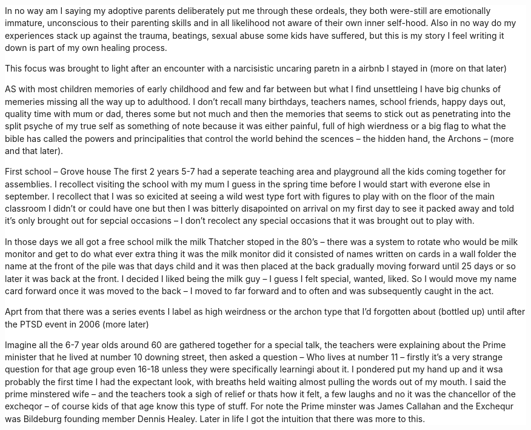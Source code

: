 



















In no way am I saying my adoptive parents deliberately put me through these ordeals, they both were-still are emotionally immature, unconscious to their parenting skills and in all likelihood not  aware of their own inner self-hood.  Also in no way do my experiences stack up against the trauma, beatings, sexual abuse some kids have suffered, but this is my story I feel writing it down is part of my own healing process. 

This focus was brought to light after an encounter with a narcisistic uncaring paretn in a airbnb I stayed in (more on that later)

AS with most children memories of early childhood and few and far between but what I find unsettleing I have big chunks of memeries missing all the way up to adulthood. I don’t recall many birthdays, teachers names, school friends, happy days out, quality time with mum or dad, theres some but not much and then the memories that seems to stick out as penetrating into the split psyche of my true self as something of note because it was either painful, full of high wierdness or a  big flag to what the bible has called the powers and principalities that control the world behind the scences – the hidden hand, the Archons – (more and that later). 

First school – Grove house 
The first 2 years 5-7 had a seperate teaching area and playground all the kids coming together for assemblies. I recollect visiting the school with my mum I guess in the spring time before I would start with everone else in september. I recollect that I was so exicited at seeing a wild west type fort with figures to play with on the floor of the main classroom I didn’t or could have one but then I was bitterly disapointed on arrival on my first day to see it packed away and told it’s only brought out for sepcial occasions – I don’t recolect any special occasions that it was brought out to play with. 

In those days we all got a free school milk the milk Thatcher stoped in the 80’s – there was a system to rotate who would be milk monitor and get to do what ever extra thing it was the milk monitor did it consisted of names written on cards in a wall folder the name at the front of the pile was that days child and it was then placed at the back gradually moving forward until 25 days or so later it was back at the front. I decided I liked being the milk guy – I guess I felt special, wanted, liked. So I would move my name card forward once it was moved to the back – I moved to far forward and to often and was subsequently caught in the act. 

Aprt from that there was a series events I label as high weirdness or the archon type that I’d forgotten about (bottled up) until after the PTSD event in 2006 (more later) 

Imagine all the 6-7 year olds around 60 are gathered together for a special talk, the teachers were explaining about the Prime minister that he lived at number 10 downing street, then asked a question – Who lives at number 11 – firstly it’s a very strange question for that age group even 16-18 unless they were specifically learningi about it. I pondered put my hand up and it wsa probably the first time I had the expectant look, with breaths held waiting almost pulling the words out of my mouth. I said the prime minstered wife – and the teachers took a sigh of relief or thats how it felt, a few laughs and no it was the chancellor of the excheqor – of course kids of that age know this type of stuff. For note the Prime minster was James Callahan and the Exchequr was Bildeburg founding member Dennis Healey. Later in life I got the intuition that there was more to this. 
